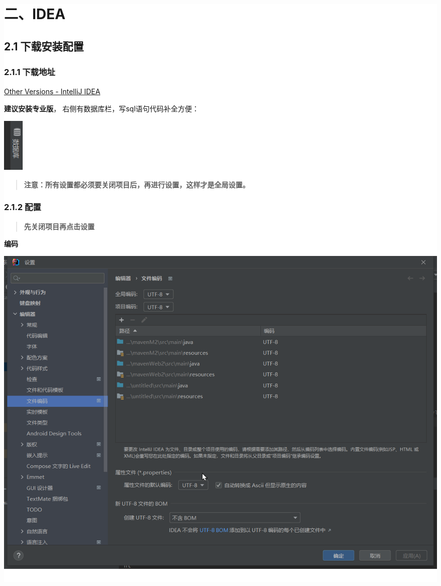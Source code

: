 # 二、IDEA

##  2.1 下载安装配置

### **2.1.1 下载地址**

[Other Versions - IntelliJ IDEA](https://www.jetbrains.com/idea/download/other.html)

**建议安装专业版**， 右侧有数据库栏，写sql语句代码补全方便：

![img](Java基础+进阶（2022版）.assets/31a86af39e6245abad4a482ee875d2fa.png)![点击并拖拽以移动](data:image/gif;base64,R0lGODlhAQABAPABAP///wAAACH5BAEKAAAALAAAAAABAAEAAAICRAEAOw==)

> **注意：所有设置都必须要关闭项目后，再进行设置，这样才是全局设置。**

### **2.1.2 配置**

> **先关闭项目再点击设置**

**编码** 

![img](Java基础+进阶（2022版）.assets/ebc3a352959a48ba8a6ea1b2b092d82d.png)![点击并拖拽以移动](data:image/gif;base64,R0lGODlhAQABAPABAP///wAAACH5BAEKAAAALAAAAAABAAEAAAICRAEAOw==)
